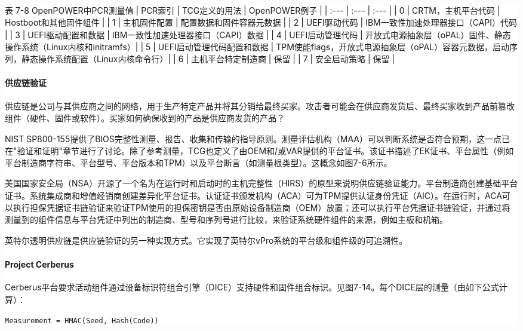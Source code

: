 表 7-8 OpenPOWER中PCR测量值
| PCR索引 | TCG定义的用法 | OpenPOWER例子 |
| :--- | :--- | :--- |
| 0 | CRTM，主机平台代码 | Hostboot和其他固件组件 |
| 1 | 主机固件配置 | 配置数据和固件容器元数据 |
| 2 | UEFI驱动代码 | IBM一致性加速处理器接口（CAPI）代码 |
| 3 | UEFI驱动配置和数据 | IBM一致性加速处理器接口（CAPI）数据 |
| 4 | UEFI启动管理代码 | 开放式电源抽象层（oPAL）固件、静态操作系统（Linux内核和initramfs）|
| 5 | UEFI启动管理代码配置和数据 | TPM使能flags，开放式电源抽象层（oPAL）容器元数据，启动序列，静态操作系统配置（Linux内核命令行）|
| 6 | 主机平台特定制造商 | 保留 |
| 7 | 安全启动策略 | 保留 |

#### 供应链验证

供应链是公司与其供应商之间的网络，用于生产特定产品并将其分销给最终买家。攻击者可能会在供应商发货后、最终买家收到产品前篡改组件（硬件、固件或软件）。买家如何确保收到的产品是供应商发货的产品？

NIST SP800-155提供了BIOS完整性测量、报告、收集和传输的指导原则。测量评估机构（MAA）可以判断系统是否符合预期，这一点已在"验证和证明"章节进行了讨论。除了参考测量，TCG也定义了由OEM和/或VAR提供的平台证书。该证书描述了EK证书、平台属性（例如平台制造商字符串、平台型号、平台版本和TPM）以及平台断言（如测量根类型）。这概念如图7-6所示。

美国国家安全局（NSA）开源了一个名为在运行时和启动时的主机完整性（HIRS）的原型来说明供应链验证能力。平台制造商创建基础平台证书。系统集成商和增值经销商创建差异化平台证书。认证证书颁发机构（ACA）可为TPM提供认证身份凭证（AIC）。在运行时，ACA可以执行担保凭据证书链验证来验证TPM使用的担保密钥是否由原始设备制造商（OEM）放置；还可以执行平台凭据证书链验证，并通过将测量到的组件信息与平台凭证中列出的制造商、型号和序列号进行比较，来验证系统硬件组件的来源，例如主板和机箱。

英特尔透明供应链是供应链验证的另一种实现方式。它实现了英特尔vPro系统的平台级和组件级的可追溯性。

#### Project Cerberus

Cerberus平台要求活动组件通过设备标识符组合引擎（DICE）支持硬件和固件组合标识。见图7-14。每个DICE层的测量（由如下公式计算）：

    Measurement = HMAC(Seed, Hash(Code))
